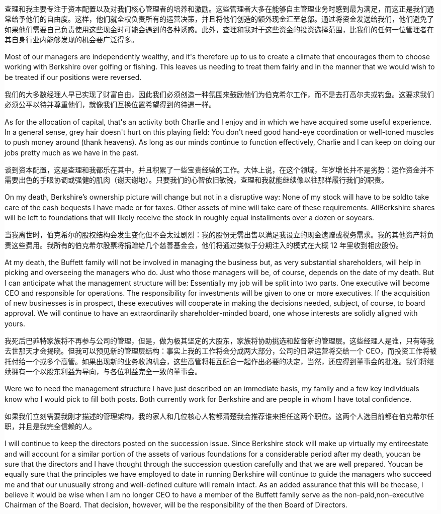 查理和我主要专注于资本配置以及对我们核心管理者的培养和激励。这些管理者大多在能够自主管理业务时感到最为满足，而这正是我们通常给予他们的自由度。这样，他们就全权负责所有的运营决策，并且将他们创造的额外现金汇至总部。通过将资金发送给我们，他们避免了如果他们需要自己负责使用这些现金时可能会遇到的各种诱惑。此外，查理和我对于这些资金的投资选择范围，比我们的任何一位管理者在其自身行业内能够发现的机会要广泛得多。

Most of our managers are independently wealthy, and it's therefore up to us to create a climate that encourages them to choose working with Berkshire over golfing or fishing. This leaves us needing to treat them fairly and in the manner that we would wish to be treated if our positions were reversed.

我们的大多数经理人早已实现了财富自由，因此我们必须创造一种氛围来鼓励他们为伯克希尔工作，而不是去打高尔夫或钓鱼。这要求我们必须公平以待并尊重他们，就像我们互换位置希望得到的待遇一样。

As for the allocation of capital, that's an activity both Charlie and I enjoy and in which we have acquired some useful experience. In a general sense, grey hair doesn't hurt on this playing field: You don't need good hand-eye coordination or well-toned muscles to push money around (thank heavens). As long as our minds continue to function effectively, Charlie and I can keep on doing our jobs pretty much as we have in the past.

谈到资本配置，这是查理和我都乐在其中，并且积累了一些宝贵经验的工作。大体上说，在这个领域，年岁增长并不是劣势：运作资金并不需要出色的手眼协调或强健的肌肉（谢天谢地）。只要我们的心智依旧敏锐，查理和我就能继续像以往那样履行我们的职责。

On my death, Berkshire’s ownership picture will change but not in a disruptive way: None of my stock will have to be soldto take care of the cash bequests I have made or for taxes. Other assets of mine will take care of these requirements. AllBerkshire shares will be left to foundations that will likely receive the stock in roughly equal installments over a dozen or soyears.

当我离世时，伯克希尔的股权结构会发生变化但不会太过剧烈：我的股份无需出售以满足我设立的现金遗赠或税务需求。我的其他资产将负责这些费用。我所有的伯克希尔股票将捐赠给几个慈善基金会，他们将通过类似于分期注入的模式在大概 12 年里收到相应股份。

At my death, the Buffett family will not be involved in managing the business but, as very substantial shareholders, will help in picking and overseeing the managers who do. Just who those managers will be, of course, depends on the date of my death. But I can anticipate what the management structure will be: Essentially my job will be split into two parts. One executive will become CEO and responsible for operations. The responsibility for investments will be given to one or more executives. If the acquisition of new businesses is in prospect, these executives will cooperate in making the decisions needed, subject, of course, to board approval. We will continue to have an extraordinarily shareholder-minded board, one whose interests are solidly aligned with yours.

我死后巴菲特家族将不再参与公司的管理，但是，做为极其坚定的大股东，家族将协助挑选和监督新的管理层。这些经理人是谁，只有等我去世那天才会揭晓。但我可以预见新的管理层结构：事实上我的工作将会分成两大部分，公司的日常运营将交给一个 CEO，而投资工作将被托付给一个或多个高管。如果出现新的业务收购机会，这些高管将相互配合一起作出必要的决定，当然，还应得到董事会的批准。我们将继续拥有一个以股东利益为导向，与各位利益完全一致的董事会。

Were we to need the management structure I have just described on an immediate basis, my family and a few key individuals know who I would pick to fill both posts. Both currently work for Berkshire and are people in whom I have total confidence.

如果我们立刻需要我刚才描述的管理架构，我的家人和几位核心人物都清楚我会推荐谁来担任这两个职位。这两个人选目前都在伯克希尔任职，并且是我完全信赖的人。

I will continue to keep the directors posted on the succession issue. Since Berkshire stock will make up virtually my entireestate and will account for a similar portion of the assets of various foundations for a considerable period after my death, youcan be sure that the directors and I have thought through the succession question carefully and that we are well prepared. Youcan be equally sure that the principles we have employed to date in running Berkshire will continue to guide the managers who succeed me and that our unusually strong and well-defined culture will remain intact. As an added assurance that this will be thecase, I believe it would be wise when I am no longer CEO to have a member of the Buffett family serve as the non-paid,non-executive Chairman of the Board. That decision, however, will be the responsibility of the then Board of Directors.
